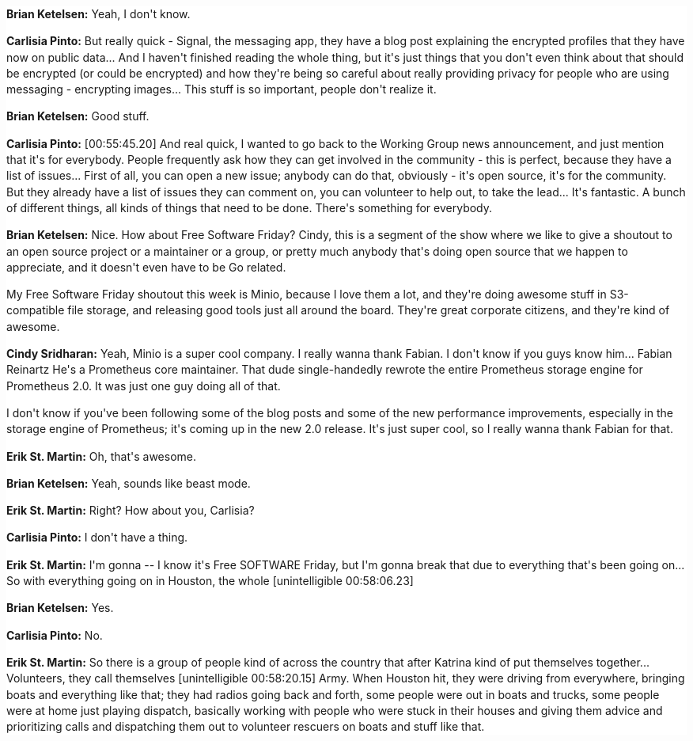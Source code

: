 **Brian Ketelsen:** Yeah, I don't know.

**Carlisia Pinto:** But really quick - Signal, the messaging app, they have a blog post explaining the encrypted profiles that they have now on public data... And I haven't finished reading the whole thing, but it's just things that you don't even think about that should be encrypted (or could be encrypted) and how they're being so careful about really providing privacy for people who are using messaging - encrypting images... This stuff is so important, people don't realize it.

**Brian Ketelsen:** Good stuff.

**Carlisia Pinto:** \[00:55:45.20\] And real quick, I wanted to go back to the Working Group news announcement, and just mention that it's for everybody. People frequently ask how they can get involved in the community - this is perfect, because they have a list of issues... First of all, you can open a new issue; anybody can do that, obviously - it's open source, it's for the community. But they already have a list of issues they can comment on, you can volunteer to help out, to take the lead... It's fantastic. A bunch of different things, all kinds of things that need to be done. There's something for everybody.

**Brian Ketelsen:** Nice. How about Free Software Friday? Cindy, this is a segment of the show where we like to give a shoutout to an open source project or a maintainer or a group, or pretty much anybody that's doing open source that we happen to appreciate, and it doesn't even have to be Go related.

My Free Software Friday shoutout this week is Minio, because I love them a lot, and they're doing awesome stuff in S3-compatible file storage, and releasing good tools just all around the board. They're great corporate citizens, and they're kind of awesome.

**Cindy Sridharan:** Yeah, Minio is a super cool company. I really wanna thank Fabian. I don't know if you guys know him... Fabian Reinartz He's a Prometheus core maintainer. That dude single-handedly rewrote the entire Prometheus storage engine for Prometheus 2.0. It was just one guy doing all of that.

I don't know if you've been following some of the blog posts and some of the new performance improvements, especially in the storage engine of Prometheus; it's coming up in the new 2.0 release. It's just super cool, so I really wanna thank Fabian for that.

**Erik St. Martin:** Oh, that's awesome.

**Brian Ketelsen:** Yeah, sounds like beast mode.

**Erik St. Martin:** Right? How about you, Carlisia?

**Carlisia Pinto:** I don't have a thing.

**Erik St. Martin:** I'm gonna -- I know it's Free SOFTWARE Friday, but I'm gonna break that due to everything that's been going on... So with everything going on in Houston, the whole \[unintelligible 00:58:06.23\]

**Brian Ketelsen:** Yes.

**Carlisia Pinto:** No.

**Erik St. Martin:** So there is a group of people kind of across the country that after Katrina kind of put themselves together... Volunteers, they call themselves \[unintelligible 00:58:20.15\] Army. When Houston hit, they were driving from everywhere, bringing boats and everything like that; they had radios going back and forth, some people were out in boats and trucks, some people were at home just playing dispatch, basically working with people who were stuck in their houses and giving them advice and prioritizing calls and dispatching them out to volunteer rescuers on boats and stuff like that.
